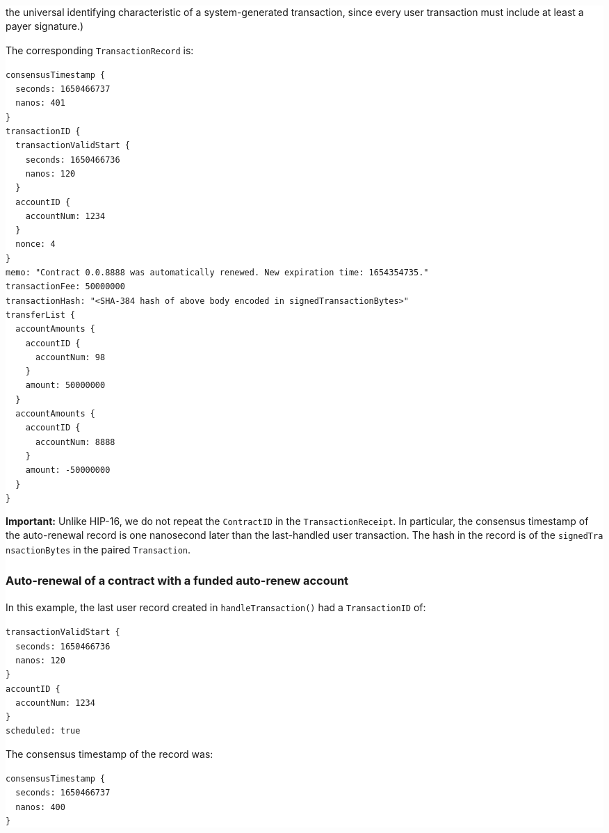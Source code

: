 the universal identifying characteristic of a system-generated transaction, since
every user transaction must include at least a payer signature.)

The corresponding `TransactionRecord` is:
```
consensusTimestamp {
  seconds: 1650466737
  nanos: 401
}
transactionID {
  transactionValidStart {
    seconds: 1650466736
    nanos: 120
  }
  accountID {
    accountNum: 1234
  }
  nonce: 4
}
memo: "Contract 0.0.8888 was automatically renewed. New expiration time: 1654354735."
transactionFee: 50000000
transactionHash: "<SHA-384 hash of above body encoded in signedTransactionBytes>"
transferList {
  accountAmounts {
    accountID {
      accountNum: 98
    }
    amount: 50000000
  }
  accountAmounts {
    accountID {
      accountNum: 8888
    }
    amount: -50000000
  }
}
```
**Important:** Unlike HIP-16, we do not repeat the `ContractID` in the 
`TransactionReceipt`.  In particular, the consensus timestamp of the auto-renewal 
record is one nanosecond later than the last-handled user transaction. The hash in 
the record is of the `signedTransactionBytes` in the paired `Transaction`.

### Auto-renewal of a contract with a funded auto-renew account

In this example, the last user record created in `handleTransaction()` had a 
`TransactionID` of:
```
transactionValidStart {
  seconds: 1650466736
  nanos: 120
}
accountID {
  accountNum: 1234
}
scheduled: true
```
The consensus timestamp of the record was:
```
consensusTimestamp {
  seconds: 1650466737
  nanos: 400
}
```
